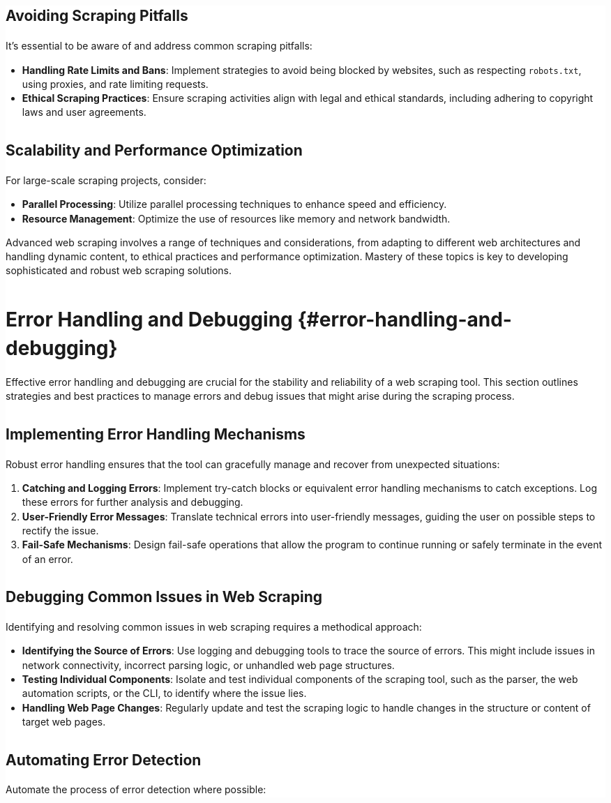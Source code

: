 ## Avoiding Scraping Pitfalls
It’s essential to be aware of and address common scraping pitfalls:

- **Handling Rate Limits and Bans**: Implement strategies to avoid being blocked by websites, such as respecting `robots.txt`, using proxies, and rate limiting requests.
- **Ethical Scraping Practices**: Ensure scraping activities align with legal and ethical standards, including adhering to copyright laws and user agreements.

## Scalability and Performance Optimization
For large-scale scraping projects, consider:

- **Parallel Processing**: Utilize parallel processing techniques to enhance speed and efficiency.
- **Resource Management**: Optimize the use of resources like memory and network bandwidth.

Advanced web scraping involves a range of techniques and considerations, from adapting to different web architectures and handling dynamic content, to ethical practices and performance optimization. Mastery of these topics is key to developing sophisticated and robust web scraping solutions.


# Error Handling and Debugging {#error-handling-and-debugging}

Effective error handling and debugging are crucial for the stability and reliability of a web scraping tool. This section outlines strategies and best practices to manage errors and debug issues that might arise during the scraping process.

## Implementing Error Handling Mechanisms
Robust error handling ensures that the tool can gracefully manage and recover from unexpected situations:

1. **Catching and Logging Errors**: Implement try-catch blocks or equivalent error handling mechanisms to catch exceptions. Log these errors for further analysis and debugging.
2. **User-Friendly Error Messages**: Translate technical errors into user-friendly messages, guiding the user on possible steps to rectify the issue.
3. **Fail-Safe Mechanisms**: Design fail-safe operations that allow the program to continue running or safely terminate in the event of an error.

## Debugging Common Issues in Web Scraping
Identifying and resolving common issues in web scraping requires a methodical approach:

- **Identifying the Source of Errors**: Use logging and debugging tools to trace the source of errors. This might include issues in network connectivity, incorrect parsing logic, or unhandled web page structures.
- **Testing Individual Components**: Isolate and test individual components of the scraping tool, such as the parser, the web automation scripts, or the CLI, to identify where the issue lies.
- **Handling Web Page Changes**: Regularly update and test the scraping logic to handle changes in the structure or content of target web pages.

## Automating Error Detection
Automate the process of error detection where possible:
